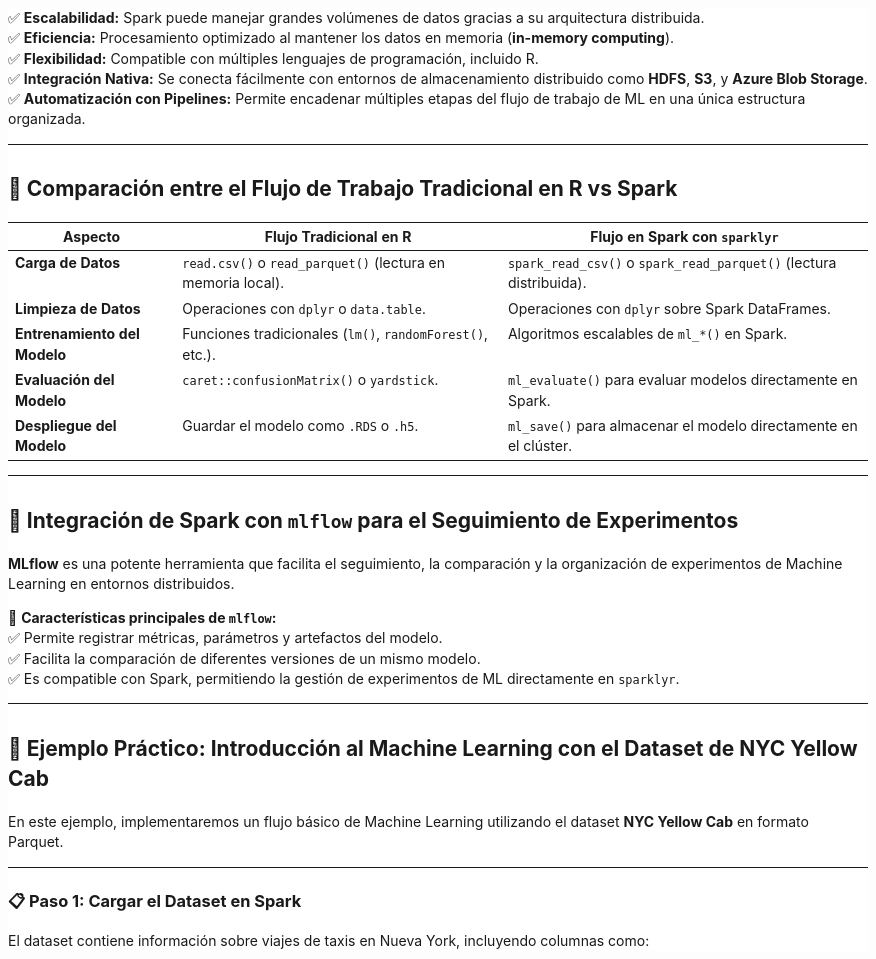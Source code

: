 ✅ **Escalabilidad:** Spark puede manejar grandes volúmenes de datos gracias a su arquitectura distribuida.  
✅ **Eficiencia:** Procesamiento optimizado al mantener los datos en memoria (**in-memory computing**).  
✅ **Flexibilidad:** Compatible con múltiples lenguajes de programación, incluido R.  
✅ **Integración Nativa:** Se conecta fácilmente con entornos de almacenamiento distribuido como **HDFS**, **S3**, y **Azure Blob Storage**.  
✅ **Automatización con Pipelines:** Permite encadenar múltiples etapas del flujo de trabajo de ML en una única estructura organizada.  

---

## 🔹 **Comparación entre el Flujo de Trabajo Tradicional en R vs Spark**

| Aspecto                 | Flujo Tradicional en R          | Flujo en Spark con `sparklyr` |
|--------------------------|----------------------------------|------------------------------|
| **Carga de Datos**          | `read.csv()` o `read_parquet()` (lectura en memoria local). | `spark_read_csv()` o `spark_read_parquet()` (lectura distribuida). |
| **Limpieza de Datos**        | Operaciones con `dplyr` o `data.table`. | Operaciones con `dplyr` sobre Spark DataFrames. |
| **Entrenamiento del Modelo** | Funciones tradicionales (`lm()`, `randomForest()`, etc.). | Algoritmos escalables de `ml_*()` en Spark. |
| **Evaluación del Modelo**    | `caret::confusionMatrix()` o `yardstick`. | `ml_evaluate()` para evaluar modelos directamente en Spark. |
| **Despliegue del Modelo**    | Guardar el modelo como `.RDS` o `.h5`. | `ml_save()` para almacenar el modelo directamente en el clúster. |

---

## 🔹 **Integración de Spark con `mlflow` para el Seguimiento de Experimentos**
**MLflow** es una potente herramienta que facilita el seguimiento, la comparación y la organización de experimentos de Machine Learning en entornos distribuidos.

🔹 **Características principales de `mlflow`:**  
✅ Permite registrar métricas, parámetros y artefactos del modelo.  
✅ Facilita la comparación de diferentes versiones de un mismo modelo.  
✅ Es compatible con Spark, permitiendo la gestión de experimentos de ML directamente en `sparklyr`.

---

## 🔹 **Ejemplo Práctico: Introducción al Machine Learning con el Dataset de NYC Yellow Cab**

En este ejemplo, implementaremos un flujo básico de Machine Learning utilizando el dataset **NYC Yellow Cab** en formato Parquet.

---

### 📋 **Paso 1: Cargar el Dataset en Spark**
El dataset contiene información sobre viajes de taxis en Nueva York, incluyendo columnas como:
